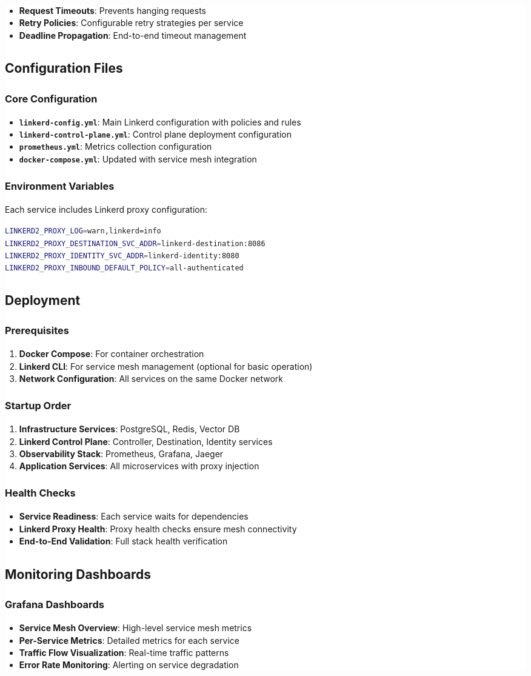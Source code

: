 - **Request Timeouts**: Prevents hanging requests
- **Retry Policies**: Configurable retry strategies per service
- **Deadline Propagation**: End-to-end timeout management

## Configuration Files

### Core Configuration

- **`linkerd-config.yml`**: Main Linkerd configuration with policies and rules
- **`linkerd-control-plane.yml`**: Control plane deployment configuration
- **`prometheus.yml`**: Metrics collection configuration
- **`docker-compose.yml`**: Updated with service mesh integration

### Environment Variables

Each service includes Linkerd proxy configuration:

```bash
LINKERD2_PROXY_LOG=warn,linkerd=info
LINKERD2_PROXY_DESTINATION_SVC_ADDR=linkerd-destination:8086
LINKERD2_PROXY_IDENTITY_SVC_ADDR=linkerd-identity:8080
LINKERD2_PROXY_INBOUND_DEFAULT_POLICY=all-authenticated
```

## Deployment

### Prerequisites

1. **Docker Compose**: For container orchestration
2. **Linkerd CLI**: For service mesh management (optional for basic operation)
3. **Network Configuration**: All services on the same Docker network

### Startup Order

1. **Infrastructure Services**: PostgreSQL, Redis, Vector DB
2. **Linkerd Control Plane**: Controller, Destination, Identity services
3. **Observability Stack**: Prometheus, Grafana, Jaeger
4. **Application Services**: All microservices with proxy injection

### Health Checks

- **Service Readiness**: Each service waits for dependencies
- **Linkerd Proxy Health**: Proxy health checks ensure mesh connectivity
- **End-to-End Validation**: Full stack health verification

## Monitoring Dashboards

### Grafana Dashboards

- **Service Mesh Overview**: High-level service mesh metrics
- **Per-Service Metrics**: Detailed metrics for each service
- **Traffic Flow Visualization**: Real-time traffic patterns
- **Error Rate Monitoring**: Alerting on service degradation
